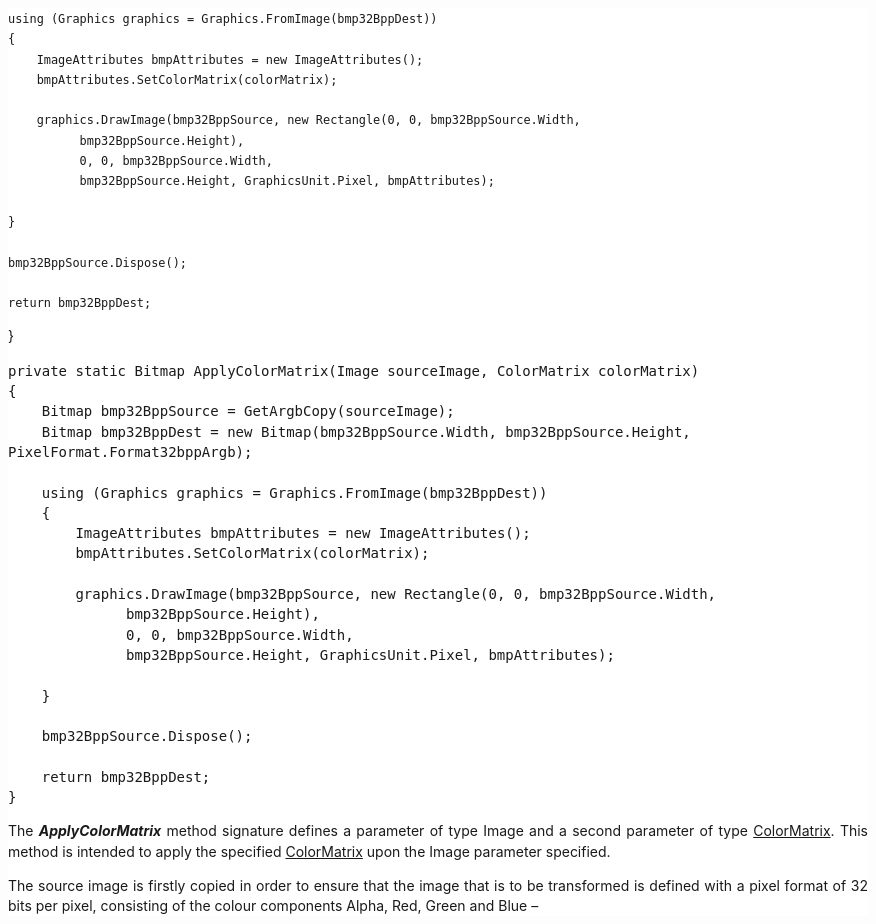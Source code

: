     using (Graphics graphics = Graphics.FromImage(bmp32BppDest))
    {
        ImageAttributes bmpAttributes = new ImageAttributes();
        bmpAttributes.SetColorMatrix(colorMatrix);

        graphics.DrawImage(bmp32BppSource, new Rectangle(0, 0, bmp32BppSource.Width,
              bmp32BppSource.Height),
              0, 0, bmp32BppSource.Width,
              bmp32BppSource.Height, GraphicsUnit.Pixel, bmpAttributes);

    }

    bmp32BppSource.Dispose();

    return bmp32BppDest;
}</pre>
<div class="preview">
<pre class="csharp"><span class="cs__keyword">private</span>&nbsp;<span class="cs__keyword">static</span>&nbsp;Bitmap&nbsp;ApplyColorMatrix(Image&nbsp;sourceImage,&nbsp;ColorMatrix&nbsp;colorMatrix)&nbsp;
{&nbsp;
&nbsp;&nbsp;&nbsp;&nbsp;Bitmap&nbsp;bmp32BppSource&nbsp;=&nbsp;GetArgbCopy(sourceImage);&nbsp;
&nbsp;&nbsp;&nbsp;&nbsp;Bitmap&nbsp;bmp32BppDest&nbsp;=&nbsp;<span class="cs__keyword">new</span>&nbsp;Bitmap(bmp32BppSource.Width,&nbsp;bmp32BppSource.Height,&nbsp;&nbsp;
PixelFormat.Format32bppArgb);&nbsp;
&nbsp;
&nbsp;&nbsp;&nbsp;&nbsp;<span class="cs__keyword">using</span>&nbsp;(Graphics&nbsp;graphics&nbsp;=&nbsp;Graphics.FromImage(bmp32BppDest))&nbsp;
&nbsp;&nbsp;&nbsp;&nbsp;{&nbsp;
&nbsp;&nbsp;&nbsp;&nbsp;&nbsp;&nbsp;&nbsp;&nbsp;ImageAttributes&nbsp;bmpAttributes&nbsp;=&nbsp;<span class="cs__keyword">new</span>&nbsp;ImageAttributes();&nbsp;
&nbsp;&nbsp;&nbsp;&nbsp;&nbsp;&nbsp;&nbsp;&nbsp;bmpAttributes.SetColorMatrix(colorMatrix);&nbsp;
&nbsp;
&nbsp;&nbsp;&nbsp;&nbsp;&nbsp;&nbsp;&nbsp;&nbsp;graphics.DrawImage(bmp32BppSource,&nbsp;<span class="cs__keyword">new</span>&nbsp;Rectangle(<span class="cs__number">0</span>,&nbsp;<span class="cs__number">0</span>,&nbsp;bmp32BppSource.Width,&nbsp;
&nbsp;&nbsp;&nbsp;&nbsp;&nbsp;&nbsp;&nbsp;&nbsp;&nbsp;&nbsp;&nbsp;&nbsp;&nbsp;&nbsp;bmp32BppSource.Height),&nbsp;
&nbsp;&nbsp;&nbsp;&nbsp;&nbsp;&nbsp;&nbsp;&nbsp;&nbsp;&nbsp;&nbsp;&nbsp;&nbsp;&nbsp;<span class="cs__number">0</span>,&nbsp;<span class="cs__number">0</span>,&nbsp;bmp32BppSource.Width,&nbsp;
&nbsp;&nbsp;&nbsp;&nbsp;&nbsp;&nbsp;&nbsp;&nbsp;&nbsp;&nbsp;&nbsp;&nbsp;&nbsp;&nbsp;bmp32BppSource.Height,&nbsp;GraphicsUnit.Pixel,&nbsp;bmpAttributes);&nbsp;
&nbsp;
&nbsp;&nbsp;&nbsp;&nbsp;}&nbsp;
&nbsp;
&nbsp;&nbsp;&nbsp;&nbsp;bmp32BppSource.Dispose();&nbsp;
&nbsp;
&nbsp;&nbsp;&nbsp;&nbsp;<span class="cs__keyword">return</span>&nbsp;bmp32BppDest;&nbsp;
}</pre>
</div>
</div>
</div>
<p style="text-align:justify">The <strong><em>ApplyColorMatrix</em></strong> method signature defines a parameter of type Image and a second parameter of type
<a title="ColorMatrix" rel="tag" href="http://msdn.microsoft.com/en-us/library/system.drawing.imaging.colormatrix.aspx" target="_blank">
ColorMatrix</a>. This method is intended to apply the specified <a title="ColorMatrix" rel="tag" href="http://msdn.microsoft.com/en-us/library/system.drawing.imaging.colormatrix.aspx" target="_blank">
ColorMatrix</a> upon the Image parameter specified.</p>
<p style="text-align:justify">The source image is firstly copied in order to ensure that the image that is to be transformed is defined with a pixel format of 32 bits per pixel, consisting of the colour components Alpha, Red, Green and Blue &ndash;
<a title="PixelFormat.Format32bppArgb" rel="tag" href="http://msdn.microsoft.com/en-us/library/system.drawing.imaging.pixelformat.aspx" target="_blank">